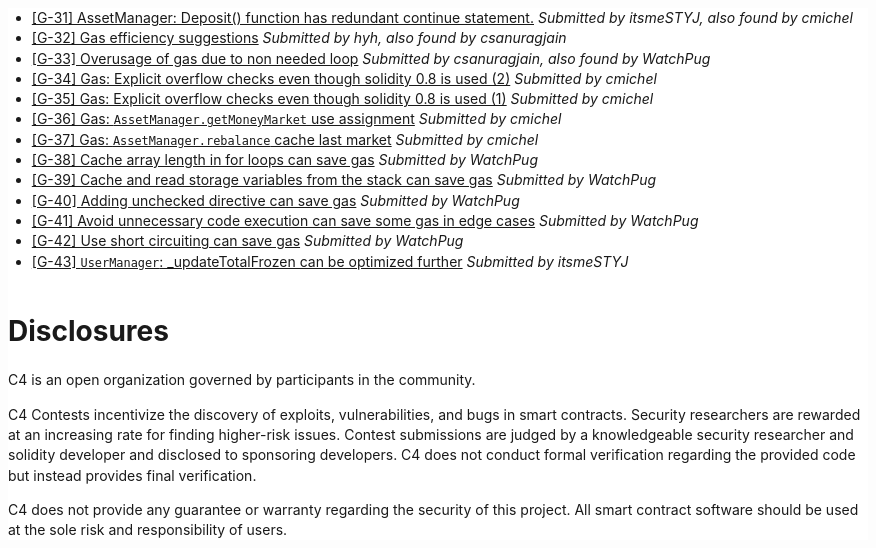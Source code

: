 - [[G-31] AssetManager: Deposit() function has redundant continue statement.](https://github.com/code-423n4/2021-10-union-findings/issues/29) _Submitted by itsmeSTYJ, also found by cmichel_
- [[G-32] Gas efficiency suggestions](https://github.com/code-423n4/2021-10-union-findings/issues/105) _Submitted by hyh, also found by csanuragjain_
- [[G-33] Overusage of gas due to non needed loop](https://github.com/code-423n4/2021-10-union-findings/issues/7) _Submitted by csanuragjain, also found by WatchPug_
- [[G-34] Gas: Explicit overflow checks even though solidity 0.8 is used (2)](https://github.com/code-423n4/2021-10-union-findings/issues/75) _Submitted by cmichel_
- [[G-35] Gas: Explicit overflow checks even though solidity 0.8 is used (1)](https://github.com/code-423n4/2021-10-union-findings/issues/74) _Submitted by cmichel_
- [[G-36] Gas: `AssetManager.getMoneyMarket` use assignment](https://github.com/code-423n4/2021-10-union-findings/issues/72) _Submitted by cmichel_
- [[G-37] Gas: `AssetManager.rebalance` cache last market](https://github.com/code-423n4/2021-10-union-findings/issues/71) _Submitted by cmichel_
- [[G-38] Cache array length in for loops can save gas](https://github.com/code-423n4/2021-10-union-findings/issues/60) _Submitted by WatchPug_
- [[G-39] Cache and read storage variables from the stack can save gas](https://github.com/code-423n4/2021-10-union-findings/issues/57) _Submitted by WatchPug_
- [[G-40] Adding unchecked directive can save gas](https://github.com/code-423n4/2021-10-union-findings/issues/58) _Submitted by WatchPug_
- [[G-41] Avoid unnecessary code execution can save some gas in edge cases](https://github.com/code-423n4/2021-10-union-findings/issues/56) _Submitted by WatchPug_
- [[G-42] Use short circuiting can save gas](https://github.com/code-423n4/2021-10-union-findings/issues/51) _Submitted by WatchPug_
- [[G-43] `UserManager`: _updateTotalFrozen can be optimized further](https://github.com/code-423n4/2021-10-union-findings/issues/43) _Submitted by itsmeSTYJ_

# Disclosures

C4 is an open organization governed by participants in the community.

C4 Contests incentivize the discovery of exploits, vulnerabilities, and bugs in smart contracts. Security researchers are rewarded at an increasing rate for finding higher-risk issues. Contest submissions are judged by a knowledgeable security researcher and solidity developer and disclosed to sponsoring developers. C4 does not conduct formal verification regarding the provided code but instead provides final verification.

C4 does not provide any guarantee or warranty regarding the security of this project. All smart contract software should be used at the sole risk and responsibility of users.
